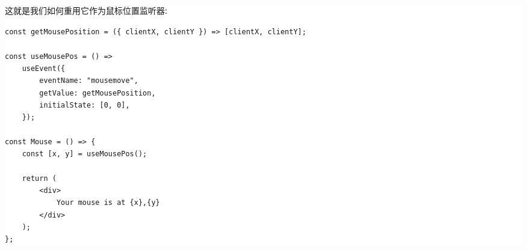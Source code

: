 这就是我们如何重用它作为鼠标位置监听器:

```
const getMousePosition = ({ clientX, clientY }) => [clientX, clientY];

const useMousePos = () =>
    useEvent({
        eventName: "mousemove",
        getValue: getMousePosition,
        initialState: [0, 0],
    });

const Mouse = () => {
    const [x, y] = useMousePos();

    return (
        <div>
            Your mouse is at {x},{y}
        </div>
    );
}; 
```
